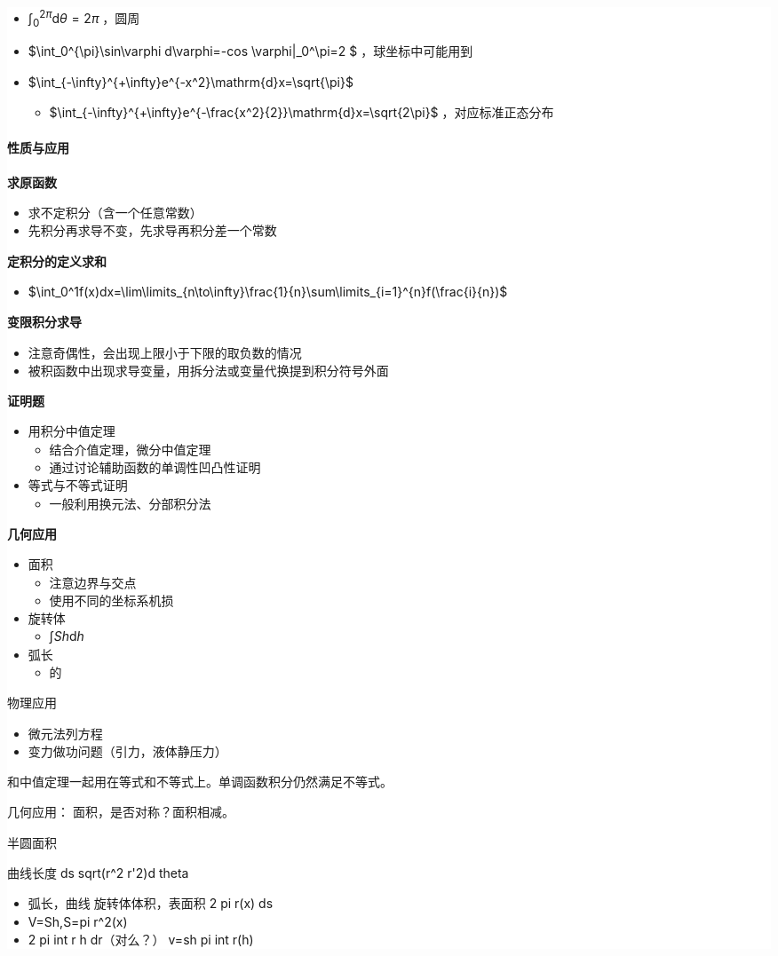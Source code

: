 + $\int_0^{2\pi}\mathrm{d}\theta=2\pi$  ，圆周

+ $\int_0^{\pi}\sin\varphi d\varphi=-cos \varphi|_0^\pi=2 $ ，球坐标中可能用到

+ $\int_{-\infty}^{+\infty}e^{-x^2}\mathrm{d}x=\sqrt{\pi}$ 
  + $\int_{-\infty}^{+\infty}e^{-\frac{x^2}{2}}\mathrm{d}x=\sqrt{2\pi}$  ，对应标准正态分布


#### 性质与应用

**求原函数**

+ 求不定积分（含一个任意常数）
+ 先积分再求导不变，先求导再积分差一个常数

**定积分的定义求和**

+ $\int_0^1f(x)dx=\lim\limits_{n\to\infty}\frac{1}{n}\sum\limits_{i=1}^{n}f(\frac{i}{n})$ 

**变限积分求导**

+ 注意奇偶性，会出现上限小于下限的取负数的情况
+ 被积函数中出现求导变量，用拆分法或变量代换提到积分符号外面



**证明题**

+ 用积分中值定理
  + 结合介值定理，微分中值定理
  + 通过讨论辅助函数的单调性凹凸性证明
+ 等式与不等式证明
  + 一般利用换元法、分部积分法

**几何应用**

+ 面积
  + 注意边界与交点
  + 使用不同的坐标系机损
+ 旋转体
  + $\int Sh \mathrm{d}h$ 
+ 弧长
  + 的

物理应用

+ 微元法列方程
+ 变力做功问题（引力，液体静压力）

和中值定理一起用在等式和不等式上。单调函数积分仍然满足不等式。

几何应用：
面积，是否对称？面积相减。

半圆面积

曲线长度 ds sqrt(r^2 r'2)d theta
+ 弧长，曲线
   旋转体体积，表面积 2 pi r(x) ds
+ V=Sh,S=pi r^2(x)
+ 2 pi int r h dr（对么？）
   v=sh
   pi int r(h)

